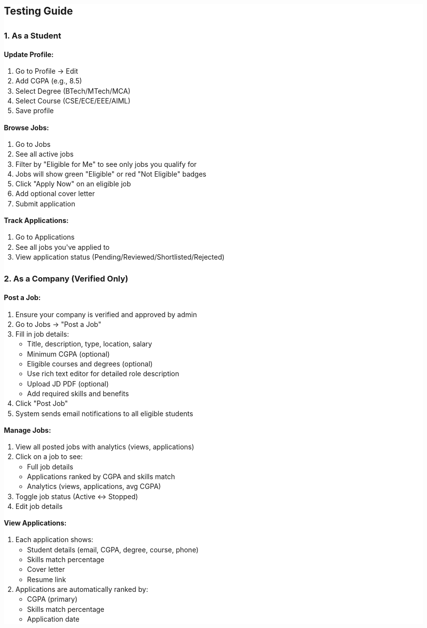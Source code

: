 ## Testing Guide

### 1. As a Student

**Update Profile:**
1. Go to Profile → Edit
2. Add CGPA (e.g., 8.5)
3. Select Degree (BTech/MTech/MCA)
4. Select Course (CSE/ECE/EEE/AIML)
5. Save profile

**Browse Jobs:**
1. Go to Jobs
2. See all active jobs
3. Filter by "Eligible for Me" to see only jobs you qualify for
4. Jobs will show green "Eligible" or red "Not Eligible" badges
5. Click "Apply Now" on an eligible job
6. Add optional cover letter
7. Submit application

**Track Applications:**
1. Go to Applications
2. See all jobs you've applied to
3. View application status (Pending/Reviewed/Shortlisted/Rejected)

### 2. As a Company (Verified Only)

**Post a Job:**
1. Ensure your company is verified and approved by admin
2. Go to Jobs → "Post a Job"
3. Fill in job details:
   - Title, description, type, location, salary
   - Minimum CGPA (optional)
   - Eligible courses and degrees (optional)
   - Use rich text editor for detailed role description
   - Upload JD PDF (optional)
   - Add required skills and benefits
4. Click "Post Job"
5. System sends email notifications to all eligible students

**Manage Jobs:**
1. View all posted jobs with analytics (views, applications)
2. Click on a job to see:
   - Full job details
   - Applications ranked by CGPA and skills match
   - Analytics (views, applications, avg CGPA)
3. Toggle job status (Active ↔ Stopped)
4. Edit job details

**View Applications:**
1. Each application shows:
   - Student details (email, CGPA, degree, course, phone)
   - Skills match percentage
   - Cover letter
   - Resume link
2. Applications are automatically ranked by:
   - CGPA (primary)
   - Skills match percentage
   - Application date
